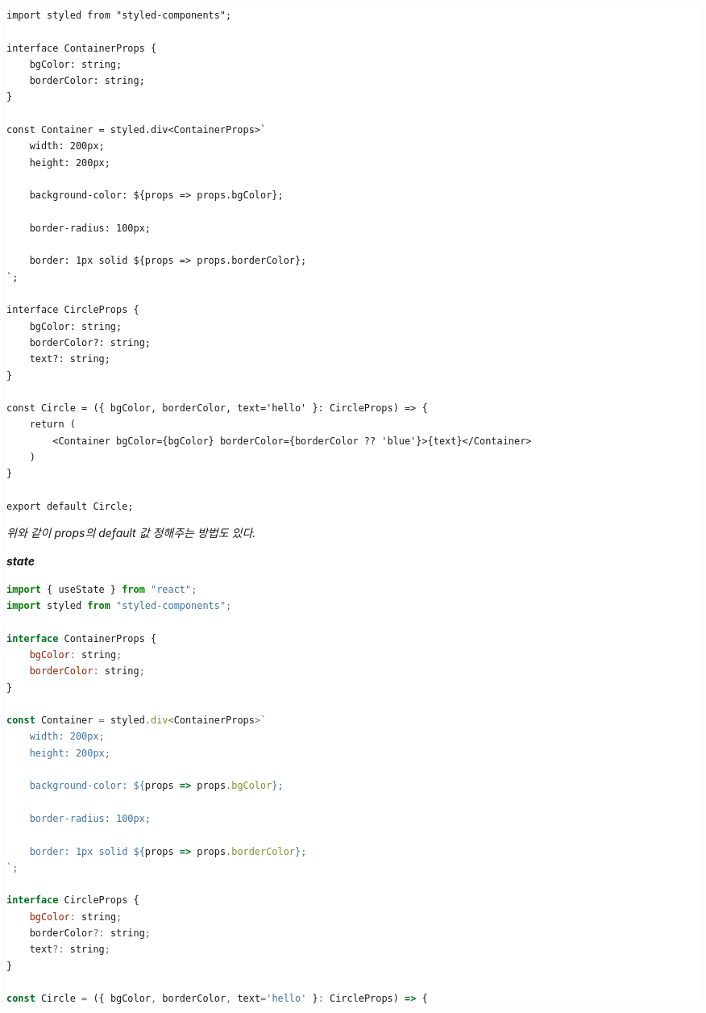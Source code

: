 ```tsx
import styled from "styled-components";

interface ContainerProps {
    bgColor: string;
    borderColor: string;
}

const Container = styled.div<ContainerProps>`
    width: 200px;
    height: 200px;

    background-color: ${props => props.bgColor};

    border-radius: 100px;

    border: 1px solid ${props => props.borderColor};
`;

interface CircleProps {
    bgColor: string;
    borderColor?: string;
    text?: string;
}

const Circle = ({ bgColor, borderColor, text='hello' }: CircleProps) => {
    return (
        <Container bgColor={bgColor} borderColor={borderColor ?? 'blue'}>{text}</Container>
    )
}

export default Circle;
```

*위와 같이 props의 default 값 정해주는 방법도 있다.*

***state***

```jsx
import { useState } from "react";
import styled from "styled-components";

interface ContainerProps {
    bgColor: string;
    borderColor: string;
}

const Container = styled.div<ContainerProps>`
    width: 200px;
    height: 200px;

    background-color: ${props => props.bgColor};

    border-radius: 100px;

    border: 1px solid ${props => props.borderColor};
`;

interface CircleProps {
    bgColor: string;
    borderColor?: string;
    text?: string;
}

const Circle = ({ bgColor, borderColor, text='hello' }: CircleProps) => {
```